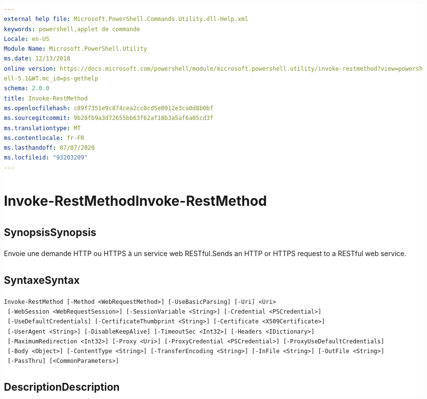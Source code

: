```yaml
---
external help file: Microsoft.PowerShell.Commands.Utility.dll-Help.xml
keywords: powershell,applet de commande
Locale: en-US
Module Name: Microsoft.PowerShell.Utility
ms.date: 12/13/2018
online version: https://docs.microsoft.com/powershell/module/microsoft.powershell.utility/invoke-restmethod?view=powershell-5.1&WT.mc_id=ps-gethelp
schema: 2.0.0
title: Invoke-RestMethod
ms.openlocfilehash: c89f7351e9c874cea2cc0cd5e0912e3ca0d8b0bf
ms.sourcegitcommit: 9b28fb9a3d72655bb63f62af18b3a5af6a05cd3f
ms.translationtype: MT
ms.contentlocale: fr-FR
ms.lasthandoff: 07/07/2020
ms.locfileid: "93203209"
---
```

# <span data-ttu-id="6709d-103">Invoke-RestMethod</span><span class="sxs-lookup"><span data-stu-id="6709d-103">Invoke-RestMethod</span></span>

## <span data-ttu-id="6709d-104">Synopsis</span><span class="sxs-lookup"><span data-stu-id="6709d-104">Synopsis</span></span>
<span data-ttu-id="6709d-105">Envoie une demande HTTP ou HTTPS à un service web RESTful.</span><span class="sxs-lookup"><span data-stu-id="6709d-105">Sends an HTTP or HTTPS request to a RESTful web service.</span></span>

## <span data-ttu-id="6709d-106">Syntaxe</span><span class="sxs-lookup"><span data-stu-id="6709d-106">Syntax</span></span>

```
Invoke-RestMethod [-Method <WebRequestMethod>] [-UseBasicParsing] [-Uri] <Uri>
 [-WebSession <WebRequestSession>] [-SessionVariable <String>] [-Credential <PSCredential>]
 [-UseDefaultCredentials] [-CertificateThumbprint <String>] [-Certificate <X509Certificate>]
 [-UserAgent <String>] [-DisableKeepAlive] [-TimeoutSec <Int32>] [-Headers <IDictionary>]
 [-MaximumRedirection <Int32>] [-Proxy <Uri>] [-ProxyCredential <PSCredential>] [-ProxyUseDefaultCredentials]
 [-Body <Object>] [-ContentType <String>] [-TransferEncoding <String>] [-InFile <String>] [-OutFile <String>]
 [-PassThru] [<CommonParameters>]
```

## <span data-ttu-id="6709d-107">Description</span><span class="sxs-lookup"><span data-stu-id="6709d-107">Description</span></span>
